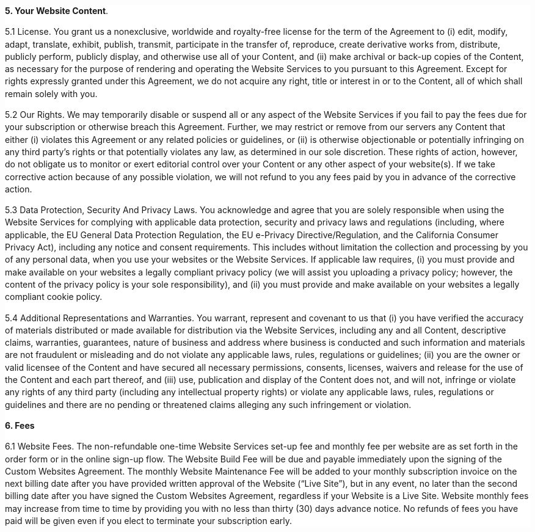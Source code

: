 **5\. Your Website Content**.

5.1 License. You grant us a nonexclusive, worldwide and royalty-free license for the term of the Agreement to (i) edit, modify, adapt, translate, exhibit, publish, transmit, participate in the transfer of, reproduce, create derivative works from, distribute, publicly perform, publicly display, and otherwise use all of your Content, and (ii) make archival or back-up copies of the Content, as necessary for the purpose of rendering and operating the Website Services to you pursuant to this Agreement. Except for rights expressly granted under this Agreement, we do not acquire any right, title or interest in or to the Content, all of which shall remain solely with you.

5.2 Our Rights. We may temporarily disable or suspend all or any aspect of the Website Services if you fail to pay the fees due for your subscription or otherwise breach this Agreement. Further, we may restrict or remove from our servers any Content that either (i) violates this Agreement or any related policies or guidelines, or (ii) is otherwise objectionable or potentially infringing on any third party’s rights or that potentially violates any law, as determined in our sole discretion. These rights of action, however, do not obligate us to monitor or exert editorial control over your Content or any other aspect of your website(s). If we take corrective action because of any possible violation, we will not refund to you any fees paid by you in advance of the corrective action.

5.3 Data Protection, Security And Privacy Laws. You acknowledge and agree that you are solely responsible when using the Website Services for complying with applicable data protection, security and privacy laws and regulations (including, where applicable, the EU General Data Protection Regulation, the EU e-Privacy Directive/Regulation, and the California Consumer Privacy Act), including any notice and consent requirements. This includes without limitation the collection and processing by you of any personal data, when you use your websites or the Website Services. If applicable law requires, (i) you must provide and make available on your websites a legally compliant privacy policy (we will assist you uploading a privacy policy; however, the content of the privacy policy is your sole responsibility), and (ii) you must provide and make available on your websites a legally compliant cookie policy.

5.4 Additional Representations and Warranties. You warrant, represent and covenant to us that (i) you have verified the accuracy of materials distributed or made available for distribution via the Website Services, including any and all Content, descriptive claims, warranties, guarantees, nature of business and address where business is conducted and such information and materials are not fraudulent or misleading and do not violate any applicable laws, rules, regulations or guidelines; (ii) you are the owner or valid licensee of the Content and have secured all necessary permissions, consents, licenses, waivers and release for the use of the Content and each part thereof, and (iii) use, publication and display of the Content does not, and will not, infringe or violate any rights of any third party (including any intellectual property rights) or violate any applicable laws, rules, regulations or guidelines and there are no pending or threatened claims alleging any such infringement or violation.

**6\. Fees**

6.1 Website Fees. The non-refundable one-time Website Services set-up fee and monthly fee per website are as set forth in the order form or in the online sign-up flow. The Website Build Fee will be due and payable immediately upon the signing of the Custom Websites Agreement. The monthly Website Maintenance Fee will be added to your monthly subscription invoice on the next billing date after you have provided written approval of the Website (“Live Site”), but in any event, no later than the second billing date after you have signed the Custom Websites Agreement, regardless if your Website is a Live Site. Website monthly fees may increase from time to time by providing you with no less than thirty (30) days advance notice. No refunds of fees you have paid will be given even if you elect to terminate your subscription early.
